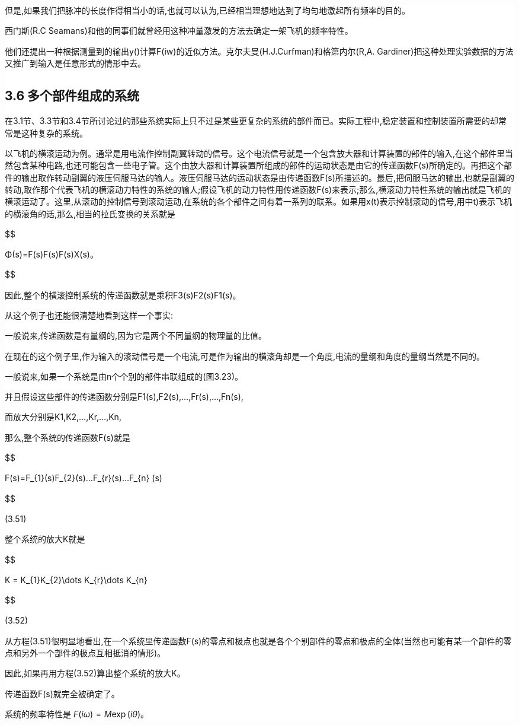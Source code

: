 但是,如果我们把脉冲的长度作得相当小的话,也就可以认为,已经相当理想地达到了均匀地激起所有频率的目的。

西门斯(R.C Seamans)和他的同事们就曾经用这种冲量激发的方法去确定一架飞机的频率特性。

他们还提出一种根据测量到的输出y()计算F(iw)的近似方法。克尔夫曼(H.J.Curfman)和格第内尔(R,A. Gardiner)把这种处理实验数据的方法又推广到输入是任意形式的情形中去。

## 3.6 多个部件组成的系统

在3.1节、3.3节和3.4节所讨论过的那些系统实际上只不过是某些更复杂的系统的部件而已。实际工程中,稳定装置和控制装置所需要的却常常是这种复杂的系统。

以飞机的横滚运动为例。通常是用电流作控制副翼转动的信号。这个电流信号就是一个包含放大器和计算装置的部件的输入,在这个部件里当然包含某种电路,也还可能包含一些电子管。这个由放大器和计算装置所组成的部件的运动状态是由它的传递函数F(s)所确定的。再把这个部件的输出取作转动副翼的液压伺服马达的输人。液压伺服马达的运动状态是由传递函数F(s)所描述的。最后,把伺服马达的输出,也就是副翼的转动,取作那个代表飞机的横滚动力特性的系统的输人;假设飞机的动力特性用传递函数F(s)来表示;那么,横滚动力特性系统的输出就是飞机的横滚运动了。这里,从滚动的控制信号到滚动运动,在系统的各个部件之间有着一系列的联系。如果用x(t)表示控制滚动的信号,用中t)表示飞机的横滚角的话,那么,相当的拉氏变换的关系就是

$$

Φ(s)=F(s)F(s)F(s)X(s)。

$$

因此,整个的横滚控制系统的传递函数就是乘积F3(s)F2(s)F1(s)。

从这个例子也还能很清楚地看到这样一个事实:

一般说来,传递函数是有量纲的,因为它是两个不同量纲的物理量的比值。

在现在的这个例子里,作为输入的滚动信号是一个电流,可是作为输出的横滚角却是一个角度,电流的量纲和角度的量纲当然是不同的。

一般说来,如果一个系统是由n个个别的部件串联组成的(图3.23)。

并且假设这些部件的传递函数分别是F1(s),F2(s),…,Fr(s),…,Fn(s),

而放大分别是K1,K2,…,Kr,…,Kn,

那么,整个系统的传递函数F(s)就是

$$

F(s)=F_{1}(s)F_{2}(s)…F_{r}(s)…F_{n} (s)

$$

(3.51)

整个系统的放大K就是

$$

K = K_{1}K_{2}\dots K_{r}\dots K_{n} 

$$

(3.52)

从方程(3.51)很明显地看出,在一个系统里传递函数F(s)的零点和极点也就是各个个别部件的零点和极点的全体(当然也可能有某一个部件的零点和另外一个部件的极点互相抵消的情形)。

因此,如果再用方程(3.52)算出整个系统的放大K。

传递函数F(s)就完全被确定了。

系统的频率特性是 $F(i\omega)=M\exp{(i\theta)}$。
